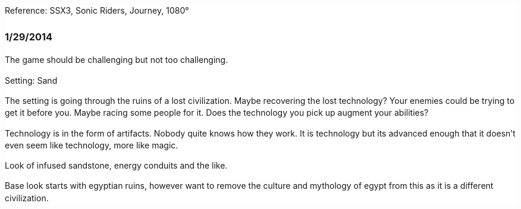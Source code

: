 Reference: SSX3, Sonic Riders, Journey, 1080°

### 1/29/2014

The game should be challenging but not too challenging.

Setting: Sand

The setting is going through the ruins of a lost civilization. Maybe recovering the lost technology? Your enemies could be trying to get it before you. Maybe racing some people for it. Does the technology you pick up augment your abilities?

Technology is in the form of artifacts. Nobody quite knows how they work. It is technology but its advanced enough that it doesn’t even seem like technology, more like magic.

Look of infused sandstone, energy conduits and the like.

Base look starts with egyptian ruins, however want to remove the culture and mythology of egypt from this as it is a different civilization.
